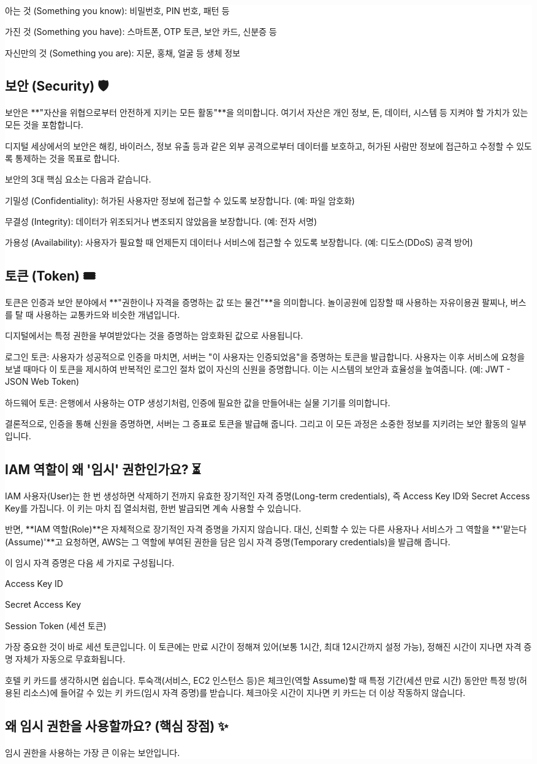 아는 것 (Something you know): 비밀번호, PIN 번호, 패턴 등

가진 것 (Something you have): 스마트폰, OTP 토큰, 보안 카드, 신분증 등

자신만의 것 (Something you are): 지문, 홍채, 얼굴 등 생체 정보

## 보안 (Security) 🛡️
보안은 **"자산을 위협으로부터 안전하게 지키는 모든 활동"**을 의미합니다. 여기서 자산은 개인 정보, 돈, 데이터, 시스템 등 지켜야 할 가치가 있는 모든 것을 포함합니다.

디지털 세상에서의 보안은 해킹, 바이러스, 정보 유출 등과 같은 외부 공격으로부터 데이터를 보호하고, 허가된 사람만 정보에 접근하고 수정할 수 있도록 통제하는 것을 목표로 합니다.

보안의 3대 핵심 요소는 다음과 같습니다.

기밀성 (Confidentiality): 허가된 사용자만 정보에 접근할 수 있도록 보장합니다. (예: 파일 암호화)

무결성 (Integrity): 데이터가 위조되거나 변조되지 않았음을 보장합니다. (예: 전자 서명)

가용성 (Availability): 사용자가 필요할 때 언제든지 데이터나 서비스에 접근할 수 있도록 보장합니다. (예: 디도스(DDoS) 공격 방어)

## 토큰 (Token) 🎟️
토큰은 인증과 보안 분야에서 **"권한이나 자격을 증명하는 값 또는 물건"**을 의미합니다. 놀이공원에 입장할 때 사용하는 자유이용권 팔찌나, 버스를 탈 때 사용하는 교통카드와 비슷한 개념입니다.

디지털에서는 특정 권한을 부여받았다는 것을 증명하는 암호화된 값으로 사용됩니다.

로그인 토큰: 사용자가 성공적으로 인증을 마치면, 서버는 "이 사용자는 인증되었음"을 증명하는 토큰을 발급합니다. 사용자는 이후 서비스에 요청을 보낼 때마다 이 토큰을 제시하여 반복적인 로그인 절차 없이 자신의 신원을 증명합니다. 이는 시스템의 보안과 효율성을 높여줍니다. (예: JWT - JSON Web Token)

하드웨어 토큰: 은행에서 사용하는 OTP 생성기처럼, 인증에 필요한 값을 만들어내는 실물 기기를 의미합니다.

결론적으로, 인증을 통해 신원을 증명하면, 서버는 그 증표로 토큰을 발급해 줍니다. 그리고 이 모든 과정은 소중한 정보를 지키려는 보안 활동의 일부입니다.



## IAM 역할이 왜 '임시' 권한인가요? ⏳
IAM 사용자(User)는 한 번 생성하면 삭제하기 전까지 유효한 장기적인 자격 증명(Long-term credentials), 즉 Access Key ID와 Secret Access Key를 가집니다. 이 키는 마치 집 열쇠처럼, 한번 발급되면 계속 사용할 수 있습니다.

반면, **IAM 역할(Role)**은 자체적으로 장기적인 자격 증명을 가지지 않습니다. 대신, 신뢰할 수 있는 다른 사용자나 서비스가 그 역할을 **'맡는다(Assume)'**고 요청하면, AWS는 그 역할에 부여된 권한을 담은 임시 자격 증명(Temporary credentials)을 발급해 줍니다.

이 임시 자격 증명은 다음 세 가지로 구성됩니다.

Access Key ID

Secret Access Key

Session Token (세션 토큰)

가장 중요한 것이 바로 세션 토큰입니다. 이 토큰에는 만료 시간이 정해져 있어(보통 1시간, 최대 12시간까지 설정 가능), 정해진 시간이 지나면 자격 증명 자체가 자동으로 무효화됩니다.

호텔 키 카드를 생각하시면 쉽습니다. 투숙객(서비스, EC2 인스턴스 등)은 체크인(역할 Assume)할 때 특정 기간(세션 만료 시간) 동안만 특정 방(허용된 리소스)에 들어갈 수 있는 키 카드(임시 자격 증명)를 받습니다. 체크아웃 시간이 지나면 키 카드는 더 이상 작동하지 않습니다.

## 왜 임시 권한을 사용할까요? (핵심 장점) ✨
임시 권한을 사용하는 가장 큰 이유는 보안입니다.
